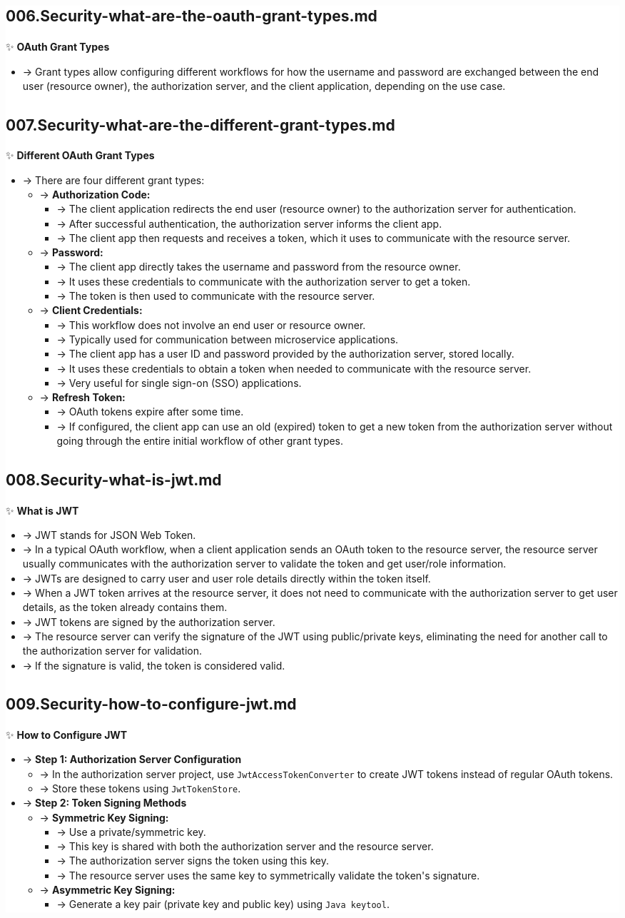 ## 006.Security-what-are-the-oauth-grant-types.md
✨ **OAuth Grant Types**
- → Grant types allow configuring different workflows for how the username and password are exchanged between the end user (resource owner), the authorization server, and the client application, depending on the use case.

## 007.Security-what-are-the-different-grant-types.md
✨ **Different OAuth Grant Types**
- → There are four different grant types:
    - → **Authorization Code:**
        - → The client application redirects the end user (resource owner) to the authorization server for authentication.
        - → After successful authentication, the authorization server informs the client app.
        - → The client app then requests and receives a token, which it uses to communicate with the resource server.
    - → **Password:**
        - → The client app directly takes the username and password from the resource owner.
        - → It uses these credentials to communicate with the authorization server to get a token.
        - → The token is then used to communicate with the resource server.
    - → **Client Credentials:**
        - → This workflow does not involve an end user or resource owner.
        - → Typically used for communication between microservice applications.
        - → The client app has a user ID and password provided by the authorization server, stored locally.
        - → It uses these credentials to obtain a token when needed to communicate with the resource server.
        - → Very useful for single sign-on (SSO) applications.
    - → **Refresh Token:**
        - → OAuth tokens expire after some time.
        - → If configured, the client app can use an old (expired) token to get a new token from the authorization server without going through the entire initial workflow of other grant types.

## 008.Security-what-is-jwt.md
✨ **What is JWT**
- → JWT stands for JSON Web Token.
- → In a typical OAuth workflow, when a client application sends an OAuth token to the resource server, the resource server usually communicates with the authorization server to validate the token and get user/role information.
- → JWTs are designed to carry user and user role details directly within the token itself.
- → When a JWT token arrives at the resource server, it does not need to communicate with the authorization server to get user details, as the token already contains them.
- → JWT tokens are signed by the authorization server.
- → The resource server can verify the signature of the JWT using public/private keys, eliminating the need for another call to the authorization server for validation.
- → If the signature is valid, the token is considered valid.

## 009.Security-how-to-configure-jwt.md
✨ **How to Configure JWT**
- → **Step 1: Authorization Server Configuration**
    - → In the authorization server project, use `JwtAccessTokenConverter` to create JWT tokens instead of regular OAuth tokens.
    - → Store these tokens using `JwtTokenStore`.
- → **Step 2: Token Signing Methods**
    - → **Symmetric Key Signing:**
        - → Use a private/symmetric key.
        - → This key is shared with both the authorization server and the resource server.
        - → The authorization server signs the token using this key.
        - → The resource server uses the same key to symmetrically validate the token's signature.
    - → **Asymmetric Key Signing:**
        - → Generate a key pair (private key and public key) using `Java keytool`.
